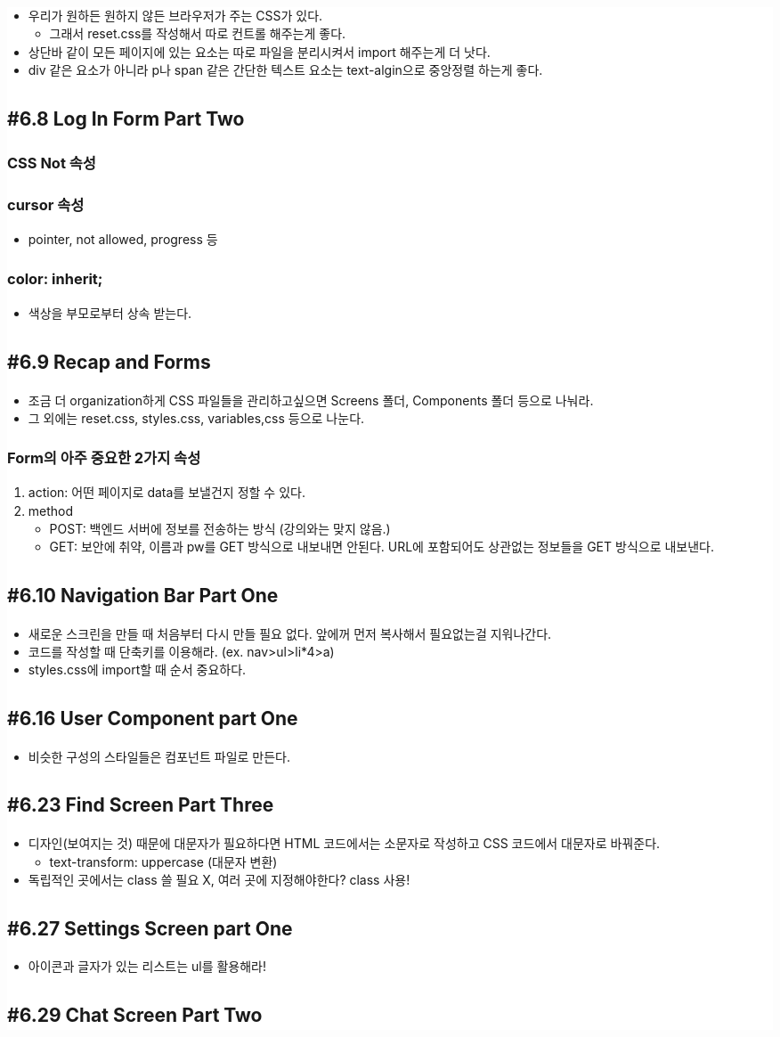 - 우리가 원하든 원하지 않든 브라우저가 주는 CSS가 있다.
  - 그래서 reset.css를 작성해서 따로 컨트롤 해주는게 좋다.
- 상단바 같이 모든 페이지에 있는 요소는 따로 파일을 분리시켜서 import 해주는게 더 낫다.
- div 같은 요소가 아니라 p나 span 같은 간단한 텍스트 요소는 text-algin으로 중앙정렬 하는게 좋다.

## #6.8 Log In Form Part Two

### CSS Not 속성

### cursor 속성

- pointer, not allowed, progress 등

### color: inherit;

- 색상을 부모로부터 상속 받는다.

## #6.9 Recap and Forms

- 조금 더 organization하게 CSS 파일들을 관리하고싶으면 Screens 폴더, Components 폴더 등으로 나눠라.
- 그 외에는 reset.css, styles.css, variables,css 등으로 나눈다.

### Form의 아주 중요한 2가지 속성

1. action: 어떤 페이지로 data를 보낼건지 정할 수 있다.
2. method
   - POST: 백엔드 서버에 정보를 전송하는 방식 (강의와는 맞지 않음.)
   - GET: 보안에 취약, 이름과 pw를 GET 방식으로 내보내면 안된다. URL에 포함되어도 상관없는 정보들을 GET 방식으로 내보낸다.

## #6.10 Navigation Bar Part One

- 새로운 스크린을 만들 때 처음부터 다시 만들 필요 없다. 앞에꺼 먼저 복사해서 필요없는걸 지워나간다.
- 코드를 작성할 때 단축키를 이용해라. (ex. nav>ul>li\*4>a)
- styles.css에 import할 때 순서 중요하다.

## #6.16 User Component part One

- 비슷한 구성의 스타일들은 컴포넌트 파일로 만든다.

## #6.23 Find Screen Part Three

- 디자인(보여지는 것) 때문에 대문자가 필요하다면 HTML 코드에서는 소문자로 작성하고 CSS 코드에서 대문자로 바꿔준다.
  - text-transform: uppercase (대문자 변환)
- 독립적인 곳에서는 class 쓸 필요 X, 여러 곳에 지정해야한다? class 사용!

## #6.27 Settings Screen part One

- 아이콘과 글자가 있는 리스트는 ul를 활용해라!

## #6.29 Chat Screen Part Two
